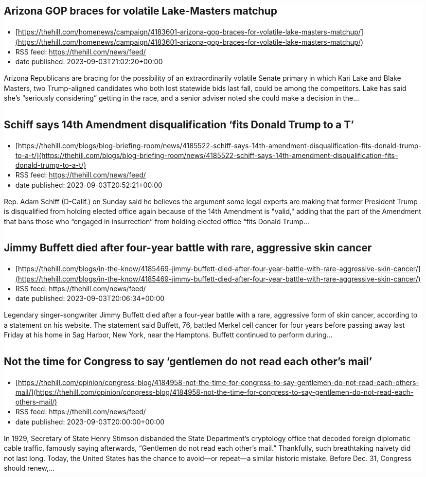 ## Arizona GOP braces for volatile Lake-Masters matchup
 - [https://thehill.com/homenews/campaign/4183601-arizona-gop-braces-for-volatile-lake-masters-matchup/](https://thehill.com/homenews/campaign/4183601-arizona-gop-braces-for-volatile-lake-masters-matchup/)
 - RSS feed: https://thehill.com/news/feed/
 - date published: 2023-09-03T21:02:20+00:00

Arizona Republicans are bracing for the possibility of an extraordinarily volatile Senate primary in which Kari Lake and Blake Masters, two Trump-aligned candidates who both lost statewide bids last fall, could be among the competitors.  Lake has said she’s “seriously considering” getting in the race, and a senior adviser noted she could make a decision in the...

## Schiff says 14th Amendment disqualification ‘fits Donald Trump to a T’
 - [https://thehill.com/blogs/blog-briefing-room/news/4185522-schiff-says-14th-amendment-disqualification-fits-donald-trump-to-a-t/](https://thehill.com/blogs/blog-briefing-room/news/4185522-schiff-says-14th-amendment-disqualification-fits-donald-trump-to-a-t/)
 - RSS feed: https://thehill.com/news/feed/
 - date published: 2023-09-03T20:52:21+00:00

Rep. Adam Schiff (D-Calif.) on Sunday said he believes the argument some legal experts are making that former President Trump is disqualified from holding elected office again because of the 14th Amendment is "valid," adding that the part of the Amendment that bans those who “engaged in insurrection” from holding elected office “fits Donald Trump...

## Jimmy Buffett died after four-year battle with rare, aggressive skin cancer
 - [https://thehill.com/blogs/in-the-know/4185469-jimmy-buffett-died-after-four-year-battle-with-rare-aggressive-skin-cancer/](https://thehill.com/blogs/in-the-know/4185469-jimmy-buffett-died-after-four-year-battle-with-rare-aggressive-skin-cancer/)
 - RSS feed: https://thehill.com/news/feed/
 - date published: 2023-09-03T20:06:34+00:00

Legendary singer-songwriter Jimmy Buffett died after a four-year battle with a rare, aggressive form of skin cancer, according to a statement on his website.  The statement said Buffett, 76, battled Merkel cell cancer for four years before passing away last Friday at his home in Sag Harbor, New York, near the Hamptons.  Buffett continued to perform during...

## Not the time for Congress to say ‘gentlemen do not read each other’s mail’
 - [https://thehill.com/opinion/congress-blog/4184958-not-the-time-for-congress-to-say-gentlemen-do-not-read-each-others-mail/](https://thehill.com/opinion/congress-blog/4184958-not-the-time-for-congress-to-say-gentlemen-do-not-read-each-others-mail/)
 - RSS feed: https://thehill.com/news/feed/
 - date published: 2023-09-03T20:00:00+00:00

In 1929, Secretary of State Henry Stimson disbanded the State Department’s cryptology office that decoded foreign diplomatic cable traffic, famously saying afterwards, “Gentlemen do not read each other’s mail.” Thankfully, such breathtaking naivety did not last long. Today, the United States has the chance to avoid—or repeat—a similar historic mistake. Before Dec. 31, Congress should renew,...
